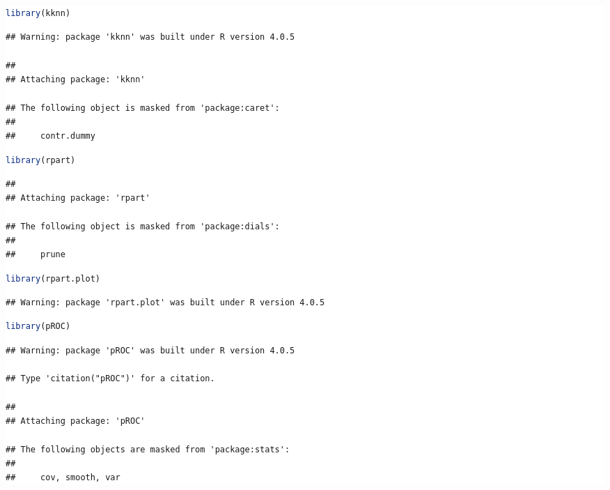 ``` r
library(kknn)
```

    ## Warning: package 'kknn' was built under R version 4.0.5

    ## 
    ## Attaching package: 'kknn'

    ## The following object is masked from 'package:caret':
    ## 
    ##     contr.dummy

``` r
library(rpart)
```

    ## 
    ## Attaching package: 'rpart'

    ## The following object is masked from 'package:dials':
    ## 
    ##     prune

``` r
library(rpart.plot)
```

    ## Warning: package 'rpart.plot' was built under R version 4.0.5

``` r
library(pROC)
```

    ## Warning: package 'pROC' was built under R version 4.0.5

    ## Type 'citation("pROC")' for a citation.

    ## 
    ## Attaching package: 'pROC'

    ## The following objects are masked from 'package:stats':
    ## 
    ##     cov, smooth, var
